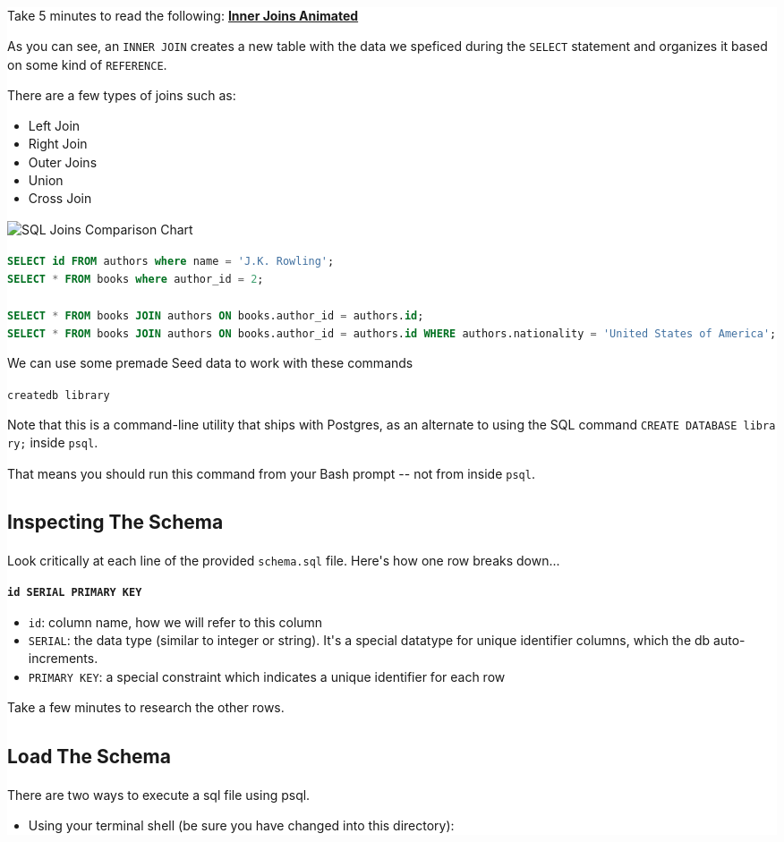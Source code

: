 Take 5 minutes to read the following: **[Inner Joins Animated](https://dataschool.com/how-to-teach-people-sql/inner-join-animated/)**

As you can see, an `INNER JOIN` creates a new table with the data we speficed during the `SELECT` statement and organizes it based on some kind of `REFERENCE`.

There are a few types of joins such as:

- Left Join
- Right Join
- Outer Joins
- Union
- Cross Join


![SQL Joins Comparison Chart](https://i.redd.it/dyqnzpuddxk21.png)


```sql
SELECT id FROM authors where name = 'J.K. Rowling';
SELECT * FROM books where author_id = 2;

SELECT * FROM books JOIN authors ON books.author_id = authors.id;
SELECT * FROM books JOIN authors ON books.author_id = authors.id WHERE authors.nationality = 'United States of America';
```




We can use some premade Seed data to work with these commands

```bash
createdb library
```

Note that this is a command-line utility that ships with Postgres, as an alternate to using the SQL command `CREATE DATABASE library;` inside `psql`.

That means you should run this command from your Bash prompt -- not from inside `psql`.

## Inspecting The Schema

Look critically at each line of the provided `schema.sql` file. Here's how one row breaks down...

**`id SERIAL PRIMARY KEY`**

- `id`: column name, how we will refer to this column
- `SERIAL`: the data type (similar to integer or string). It's a special datatype for unique identifier columns, which the db auto-increments.
- `PRIMARY KEY`: a special constraint which indicates a unique identifier for each row

Take a few minutes to research the other rows.

## Load The Schema

There are two ways to execute a sql file using psql. 

* Using your terminal shell (be sure you have changed into this directory):
